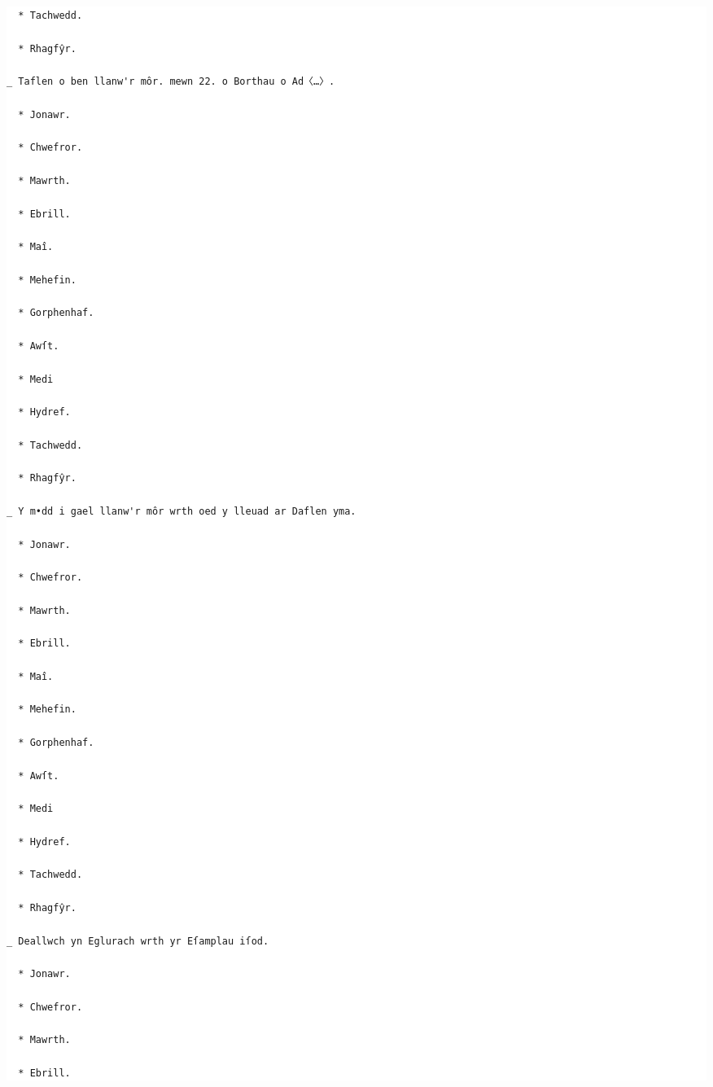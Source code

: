       * Tachwedd.

      * Rhagfŷr.

    _ Taflen o ben llanw'r môr. mewn 22. o Borthau o Ad〈…〉.

      * Jonawr.

      * Chwefror.

      * Mawrth.

      * Ebrill.

      * Maî.

      * Mehefin.

      * Gorphenhaf.

      * Awſt.

      * Medi

      * Hydref.

      * Tachwedd.

      * Rhagfŷr.

    _ Y m•dd i gael llanw'r môr wrth oed y lleuad ar Daflen yma.

      * Jonawr.

      * Chwefror.

      * Mawrth.

      * Ebrill.

      * Maî.

      * Mehefin.

      * Gorphenhaf.

      * Awſt.

      * Medi

      * Hydref.

      * Tachwedd.

      * Rhagfŷr.

    _ Deallwch yn Eglurach wrth yr Eſamplau iſod.

      * Jonawr.

      * Chwefror.

      * Mawrth.

      * Ebrill.
